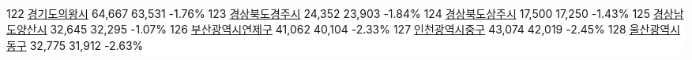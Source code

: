   <tr class="item">
    <td>122</td>
    <td><a href="/apt/경기도의왕시">경기도의왕시</a></td>
    <td>64,667</td>
    <td>63,531</td>
    <td>-1.76%</td>
  </tr>

  <tr class="item">
    <td>123</td>
    <td><a href="/apt/경상북도경주시">경상북도경주시</a></td>
    <td>24,352</td>
    <td>23,903</td>
    <td>-1.84%</td>
  </tr>

  <tr class="item">
    <td>124</td>
    <td><a href="/apt/경상북도상주시">경상북도상주시</a></td>
    <td>17,500</td>
    <td>17,250</td>
    <td>-1.43%</td>
  </tr>

  <tr class="item">
    <td>125</td>
    <td><a href="/apt/경상남도양산시">경상남도양산시</a></td>
    <td>32,645</td>
    <td>32,295</td>
    <td>-1.07%</td>
  </tr>

  <tr class="item">
    <td>126</td>
    <td><a href="/apt/부산광역시연제구">부산광역시연제구</a></td>
    <td>41,062</td>
    <td>40,104</td>
    <td>-2.33%</td>
  </tr>

  <tr class="item">
    <td>127</td>
    <td><a href="/apt/인천광역시중구">인천광역시중구</a></td>
    <td>43,074</td>
    <td>42,019</td>
    <td>-2.45%</td>
  </tr>

  <tr class="item">
    <td>128</td>
    <td><a href="/apt/울산광역시동구">울산광역시동구</a></td>
    <td>32,775</td>
    <td>31,912</td>
    <td>-2.63%</td>
  </tr>
